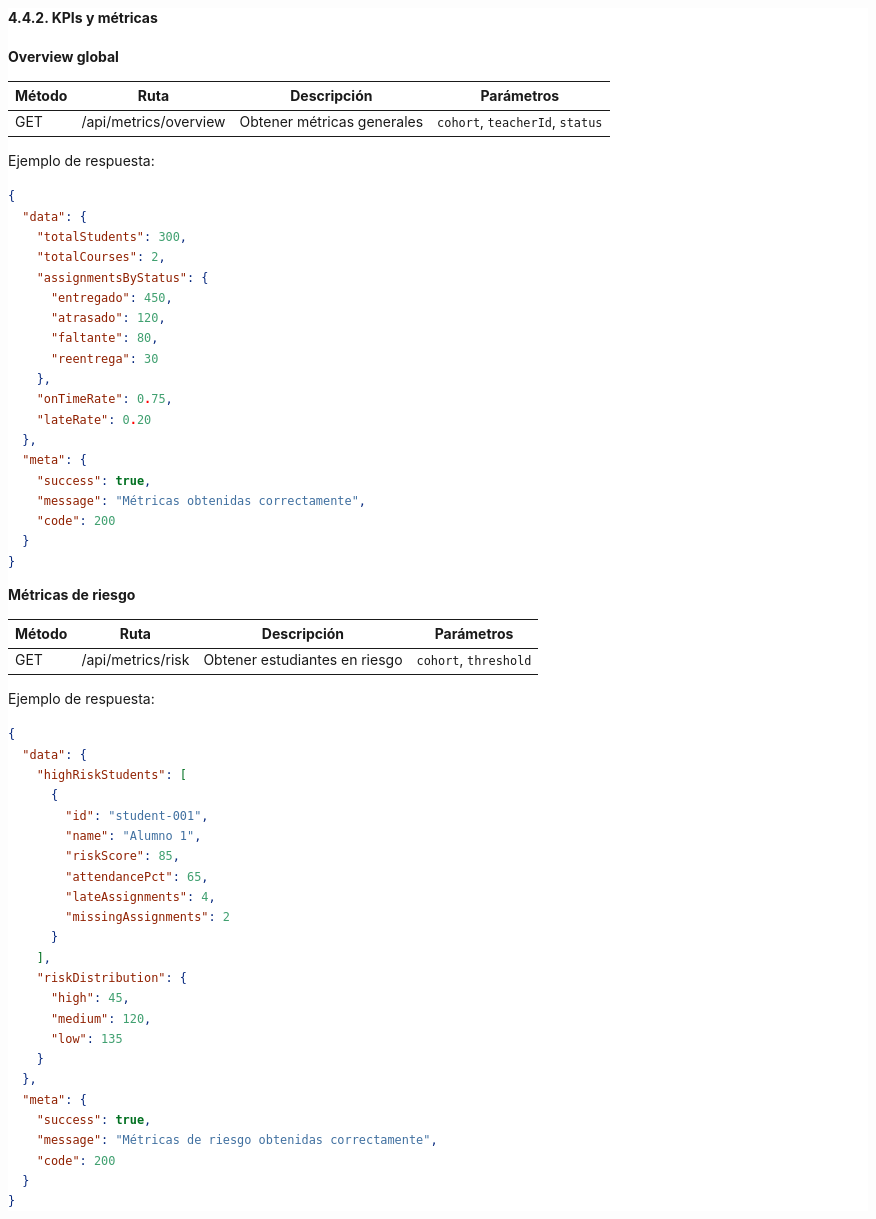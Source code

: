 #### 4.4.2. KPIs y métricas

**Overview global**

| Método | Ruta | Descripción | Parámetros |
|--------|------|-------------|------------|
| GET | /api/metrics/overview | Obtener métricas generales | `cohort`, `teacherId`, `status` |

Ejemplo de respuesta:
```json
{
  "data": {
    "totalStudents": 300,
    "totalCourses": 2,
    "assignmentsByStatus": {
      "entregado": 450,
      "atrasado": 120,
      "faltante": 80,
      "reentrega": 30
    },
    "onTimeRate": 0.75,
    "lateRate": 0.20
  },
  "meta": {
    "success": true,
    "message": "Métricas obtenidas correctamente",
    "code": 200
  }
}
```

**Métricas de riesgo**

| Método | Ruta | Descripción | Parámetros |
|--------|------|-------------|------------|
| GET | /api/metrics/risk | Obtener estudiantes en riesgo | `cohort`, `threshold` |

Ejemplo de respuesta:
```json
{
  "data": {
    "highRiskStudents": [
      {
        "id": "student-001",
        "name": "Alumno 1",
        "riskScore": 85,
        "attendancePct": 65,
        "lateAssignments": 4,
        "missingAssignments": 2
      }
    ],
    "riskDistribution": {
      "high": 45,
      "medium": 120,
      "low": 135
    }
  },
  "meta": {
    "success": true,
    "message": "Métricas de riesgo obtenidas correctamente",
    "code": 200
  }
}
```
